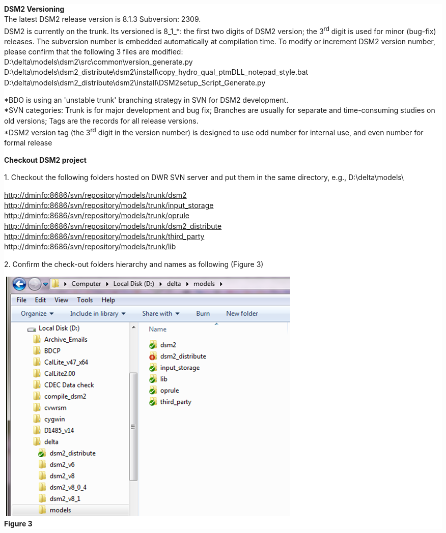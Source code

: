
**DSM2 Versioning**  
The latest DSM2 release version is 8.1.3 Subversion: 2309.  
DSM2 is currently on the trunk. Its versioned is 8_1\_\*: the first two
digits of DSM2 version; the 3<sup>rd</sup> digit is used for minor
(bug-fix) releases. The subversion number is embedded automatically at
compilation time. To modify or increment DSM2 version number, please
confirm that the following 3 files are modified:  
D:\\delta\\models\\dsm2\\src\\common\\version_generate.py  
D:\\delta\\models\\dsm2_distribute\\dsm2\\install\\copy_hydro_qual_ptmDLL_notepad_style.bat  
D:\\delta\\models\\dsm2_distribute\\dsm2\\install\\DSM2setup_Script_Generate.py

\*BDO is using an 'unstable trunk' branching strategy in SVN for DSM2
development.  
\*SVN categories: Trunk is for major development and bug fix; Branches
are usually for separate and time-consuming studies on old versions;
Tags are the records for all release versions.  
\*DSM2 version tag (the 3<sup>rd</sup> digit in the version number) is
designed to use odd number for internal use, and even number for formal
release 

  

**Checkout DSM2 project**

1\. Checkout the following folders hosted on DWR SVN server and put them
in the same directory, e.g., D:\\delta\\models\\

<http://dminfo:8686/svn/repository/models/trunk/dsm2>  
<http://dminfo:8686/svn/repository/models/trunk/input_storage>  
<http://dminfo:8686/svn/repository/models/trunk/oprule>  
<http://dminfo:8686/svn/repository/models/trunk/dsm2_distribute>  
<http://dminfo:8686/svn/repository/models/trunk/third_party>  
<http://dminfo:8686/svn/repository/models/trunk/lib>

  

2\. Confirm the check-out folders hierarchy and names as following
(Figure 3)

 ![](attachments/8323293/8323298.png)  
**Figure 3** 
